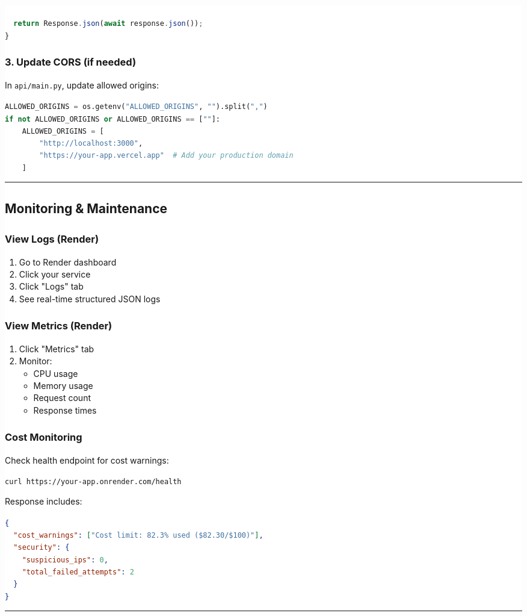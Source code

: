 ```typescript
  
  return Response.json(await response.json());
}
```

### 3. Update CORS (if needed)
In `api/main.py`, update allowed origins:
```python
ALLOWED_ORIGINS = os.getenv("ALLOWED_ORIGINS", "").split(",")
if not ALLOWED_ORIGINS or ALLOWED_ORIGINS == [""]:
    ALLOWED_ORIGINS = [
        "http://localhost:3000",
        "https://your-app.vercel.app"  # Add your production domain
    ]
```

---

## Monitoring & Maintenance

### View Logs (Render)
1. Go to Render dashboard
2. Click your service
3. Click "Logs" tab
4. See real-time structured JSON logs

### View Metrics (Render)
1. Click "Metrics" tab
2. Monitor:
   - CPU usage
   - Memory usage
   - Request count
   - Response times

### Cost Monitoring
Check health endpoint for cost warnings:
```bash
curl https://your-app.onrender.com/health
```

Response includes:
```json
{
  "cost_warnings": ["Cost limit: 82.3% used ($82.30/$100)"],
  "security": {
    "suspicious_ips": 0,
    "total_failed_attempts": 2
  }
}
```

---